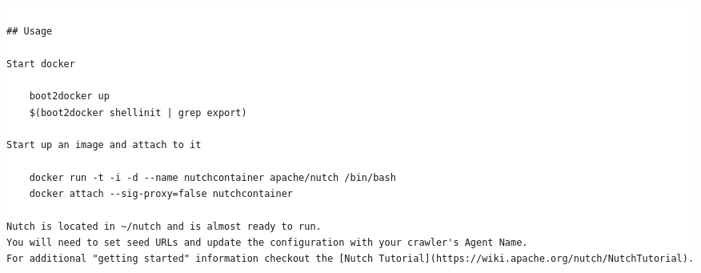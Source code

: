 ```

## Usage

Start docker

	boot2docker up
	$(boot2docker shellinit | grep export)

Start up an image and attach to it

    docker run -t -i -d --name nutchcontainer apache/nutch /bin/bash
    docker attach --sig-proxy=false nutchcontainer

Nutch is located in ~/nutch and is almost ready to run.
You will need to set seed URLs and update the configuration with your crawler's Agent Name.
For additional "getting started" information checkout the [Nutch Tutorial](https://wiki.apache.org/nutch/NutchTutorial).
